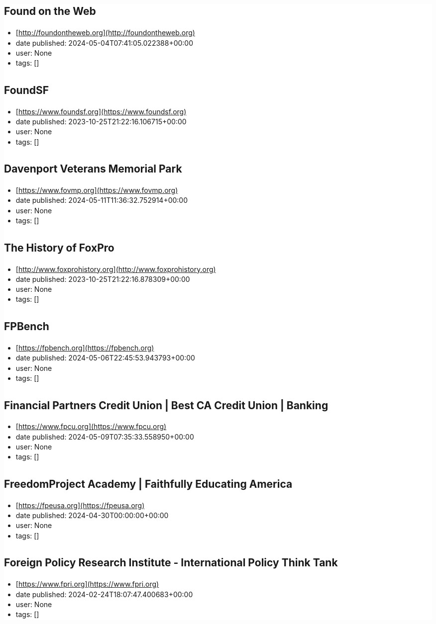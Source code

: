 ## Found on the Web
 - [http://foundontheweb.org](http://foundontheweb.org)
 - date published: 2024-05-04T07:41:05.022388+00:00
 - user: None
 - tags: []

## FoundSF
 - [https://www.foundsf.org](https://www.foundsf.org)
 - date published: 2023-10-25T21:22:16.106715+00:00
 - user: None
 - tags: []

## Davenport Veterans Memorial Park
 - [https://www.fovmp.org](https://www.fovmp.org)
 - date published: 2024-05-11T11:36:32.752914+00:00
 - user: None
 - tags: []

## The History of FoxPro
 - [http://www.foxprohistory.org](http://www.foxprohistory.org)
 - date published: 2023-10-25T21:22:16.878309+00:00
 - user: None
 - tags: []

## FPBench
 - [https://fpbench.org](https://fpbench.org)
 - date published: 2024-05-06T22:45:53.943793+00:00
 - user: None
 - tags: []

## Financial Partners Credit Union | Best CA Credit Union | Banking
 - [https://www.fpcu.org](https://www.fpcu.org)
 - date published: 2024-05-09T07:35:33.558950+00:00
 - user: None
 - tags: []

## FreedomProject Academy | Faithfully Educating America
 - [https://fpeusa.org](https://fpeusa.org)
 - date published: 2024-04-30T00:00:00+00:00
 - user: None
 - tags: []

## Foreign Policy Research Institute - International Policy Think Tank
 - [https://www.fpri.org](https://www.fpri.org)
 - date published: 2024-02-24T18:07:47.400683+00:00
 - user: None
 - tags: []
